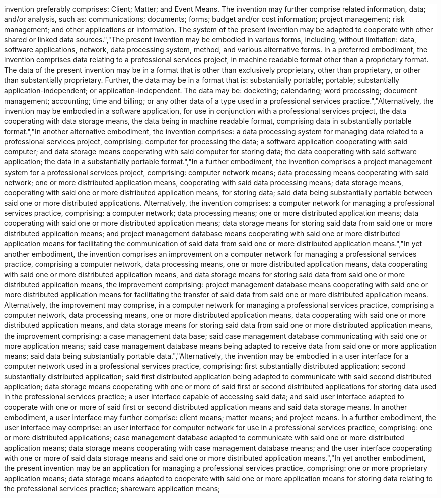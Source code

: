 invention preferably comprises: Client; Matter; and Event Means. The invention may further comprise related information, data; and\/or analysis, such as: communications; documents; forms; budget and\/or cost information; project management; risk management; and other applications or information. The system of the present invention may be adapted to cooperate with other shared or linked data sources.","The present invention may be embodied in various forms, including, without limitation: data, software applications, network, data processing system, method, and various alternative forms. In a preferred embodiment, the invention comprises data relating to a professional services project, in machine readable format other than a proprietary format. The data of the present invention may be in a format that is other than exclusively proprietary, other than proprietary, or other than substantially proprietary. Further, the data may be in a format that is: substantially portable; portable; substantially application-independent; or application-independent. The data may be: docketing; calendaring; word processing; document management; accounting; time and billing; or any other data of a type used in a professional services practice.","Alternatively, the invention may be embodied in a software application, for use in conjunction with a professional services project, the data cooperating with data storage means, the data being in machine readable format, comprising data in substantially portable format.","In another alternative embodiment, the invention comprises: a data processing system for managing data related to a professional services project, comprising: computer for processing the data; a software application cooperating with said computer; and data storage means cooperating with said computer for storing data; the data cooperating with said software application; the data in a substantially portable format.","In a further embodiment, the invention comprises a project management system for a professional services project, comprising: computer network means; data processing means cooperating with said network; one or more distributed application means, cooperating with said data processing means; data storage means, cooperating with said one or more distributed application means, for storing data; said data being substantially portable between said one or more distributed applications. Alternatively, the invention comprises: a computer network for managing a professional services practice, comprising: a computer network; data processing means; one or more distributed application means; data cooperating with said one or more distributed application means; data storage means for storing said data from said one or more distributed application means; and project management database means cooperating with said one or more distributed application means for facilitating the communication of said data from said one or more distributed application means.","In yet another embodiment, the invention comprises an improvement on a computer network for managing a professional services practice, comprising a computer network, data processing means, one or more distributed application means, data cooperating with said one or more distributed application means, and data storage means for storing said data from said one or more distributed application means, the improvement comprising: project management database means cooperating with said one or more distributed application means for facilitating the transfer of said data from said one or more distributed application means. Alternatively, the improvement may comprise, in a computer network for managing a professional services practice, comprising a computer network, data processing means, one or more distributed application means, data cooperating with said one or more distributed application means, and data storage means for storing said data from said one or more distributed application means, the improvement comprising: a case management data base; said case management database communicating with said one or more application means; said case management database means being adapted to receive data from said one or more application means; said data being substantially portable data.","Alternatively, the invention may be embodied in a user interface for a computer network used in a professional services practice, comprising: first substantially distributed application; second substantially distributed application; said first distributed application being adapted to communicate with said second distributed application; data storage means cooperating with one or more of said first or second distributed applications for storing data used in the professional services practice; a user interface capable of accessing said data; and said user interface adapted to cooperate with one or more of said first or second distributed application means and said data storage means. In another embodiment, a user interface may further comprise: client means; matter means; and project means. In a further embodiment, the user interface may comprise: an user interface for computer network for use in a professional services practice, comprising: one or more distributed applications; case management database adapted to communicate with said one or more distributed application means; data storage means cooperating with case management database means; and the user interface cooperating with one or more of said data storage means and said one or more distributed application means.","In yet another embodiment, the present invention may be an application for managing a professional services practice, comprising: one or more proprietary application means; data storage means adapted to cooperate with said one or more application means for storing data relating to the professional services practice; shareware application means;